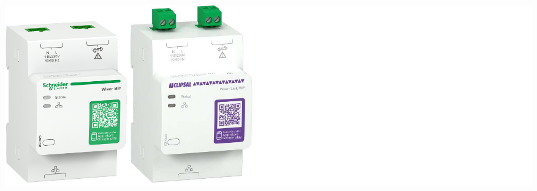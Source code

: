<img src="img/schneider_eer31600.jpg" alt="drawing" width="200"/> <img src="img/clipsal_eer70600.jpg" alt="drawing" width="200"/>